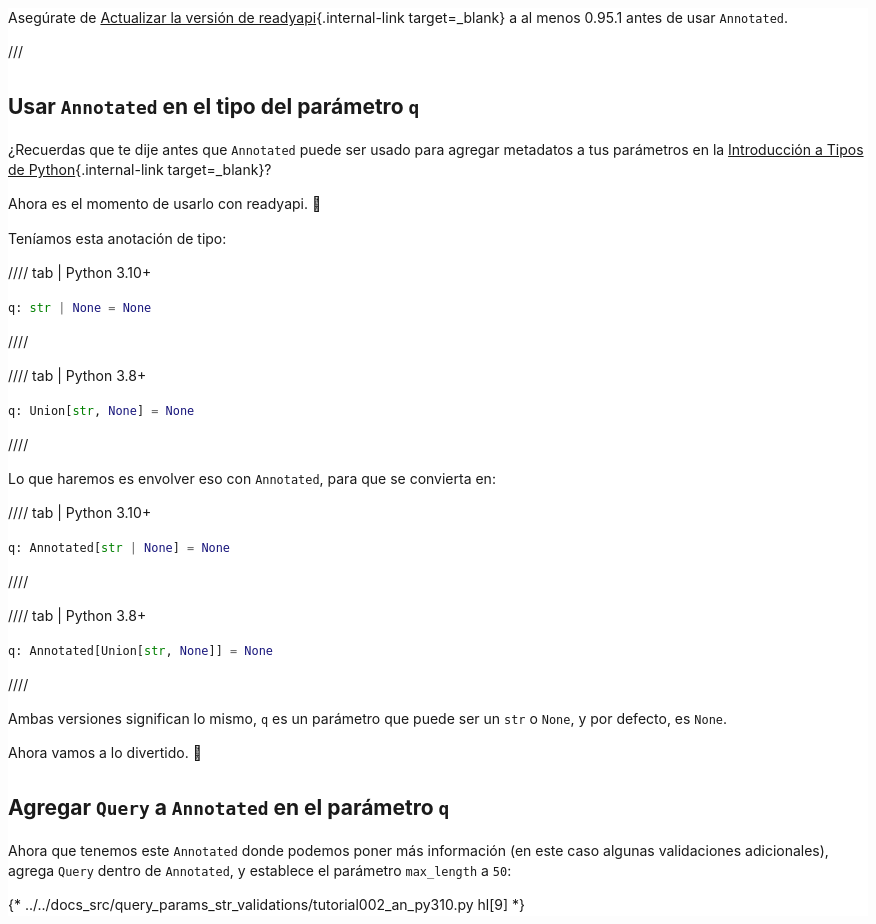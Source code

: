 Asegúrate de [Actualizar la versión de readyapi](../deployment/versions.md#upgrading-the-readyapi-versions){.internal-link target=_blank} a al menos 0.95.1 antes de usar `Annotated`.

///

## Usar `Annotated` en el tipo del parámetro `q`

¿Recuerdas que te dije antes que `Annotated` puede ser usado para agregar metadatos a tus parámetros en la [Introducción a Tipos de Python](../python-types.md#type-hints-with-metadata-annotations){.internal-link target=_blank}?

Ahora es el momento de usarlo con readyapi. 🚀

Teníamos esta anotación de tipo:

//// tab | Python 3.10+

```Python
q: str | None = None
```

////

//// tab | Python 3.8+

```Python
q: Union[str, None] = None
```

////

Lo que haremos es envolver eso con `Annotated`, para que se convierta en:

//// tab | Python 3.10+

```Python
q: Annotated[str | None] = None
```

////

//// tab | Python 3.8+

```Python
q: Annotated[Union[str, None]] = None
```

////

Ambas versiones significan lo mismo, `q` es un parámetro que puede ser un `str` o `None`, y por defecto, es `None`.

Ahora vamos a lo divertido. 🎉

## Agregar `Query` a `Annotated` en el parámetro `q`

Ahora que tenemos este `Annotated` donde podemos poner más información (en este caso algunas validaciones adicionales), agrega `Query` dentro de `Annotated`, y establece el parámetro `max_length` a `50`:

{* ../../docs_src/query_params_str_validations/tutorial002_an_py310.py hl[9] *}
